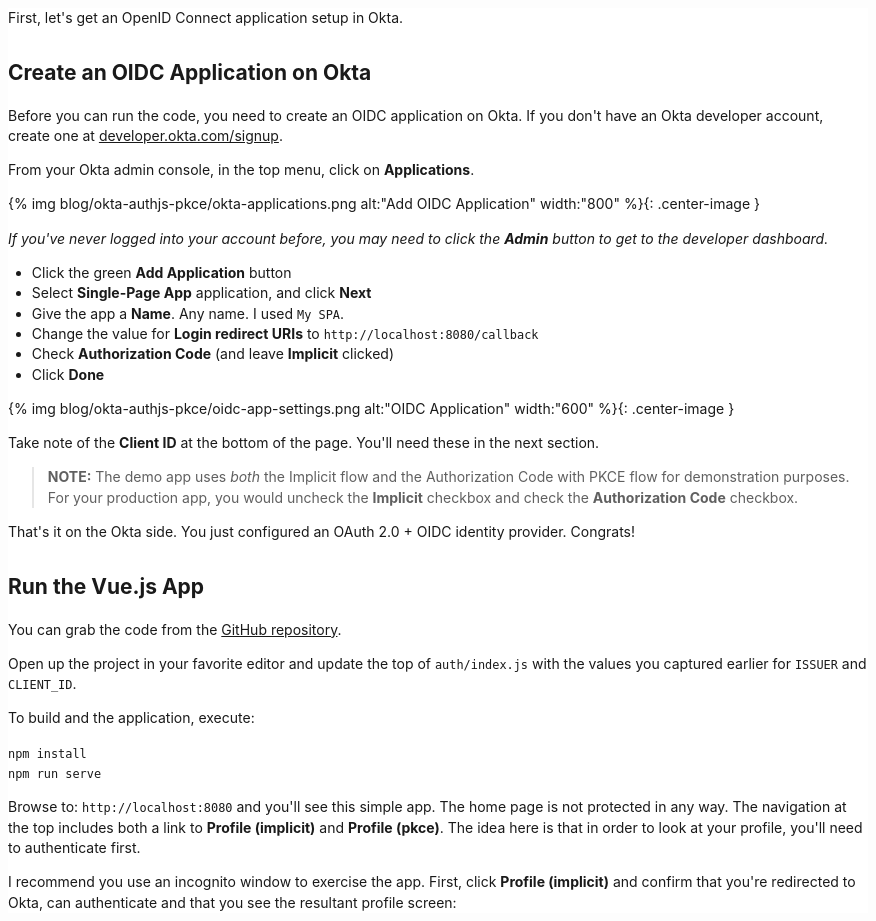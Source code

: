 First, let's get an OpenID Connect application setup in Okta.

## Create an OIDC Application on Okta

Before you can run the code, you need to create an OIDC application on Okta. If you don't have an Okta developer account, create one at [developer.okta.com/signup](https://developer.okta.com/signup).

From your Okta admin console, in the top menu, click on **Applications**.

{% img blog/okta-authjs-pkce/okta-applications.png alt:"Add OIDC Application" width:"800" %}{: .center-image }

_If you've never logged into your account before, you may need to click the **Admin** button to get to the developer dashboard._

- Click the green **Add Application** button
- Select **Single-Page App** application, and click **Next**
- Give the app a **Name**. Any name. I used `My SPA`.
- Change the value for **Login redirect URIs**  to `http://localhost:8080/callback`
- Check **Authorization Code** (and leave **Implicit** clicked)
- Click **Done**

{% img blog/okta-authjs-pkce/oidc-app-settings.png alt:"OIDC Application" width:"600" %}{: .center-image }

Take note of the **Client ID** at the bottom of the page. You'll need these in the next section.

> **NOTE:** The demo app uses _both_ the Implicit flow and the Authorization Code with PKCE flow for demonstration purposes. For your production app, you would uncheck the **Implicit** checkbox and check the **Authorization Code** checkbox.

That's it on the Okta side. You just configured an OAuth 2.0 + OIDC identity provider. Congrats!

## Run the Vue.js App

You can grab the code from the [GitHub repository](https://github.com/oktadeveloper/okta-auth-js-pkce-example).

Open up the project in your favorite editor and update the top of `auth/index.js` with the values you captured earlier for `ISSUER` and `CLIENT_ID`.

To build and the application, execute:

```bash
npm install
npm run serve
```

Browse to: `http://localhost:8080` and you'll see this simple app. The home page is not protected in any way. The navigation at the top includes both a link to **Profile (implicit)** and **Profile (pkce)**. The idea here is that in order to look at your profile,
you'll need to authenticate first.

I recommend you use an incognito window to exercise the app. First, click **Profile (implicit)** and confirm that you're redirected to Okta, can authenticate and that you see the resultant profile screen:
